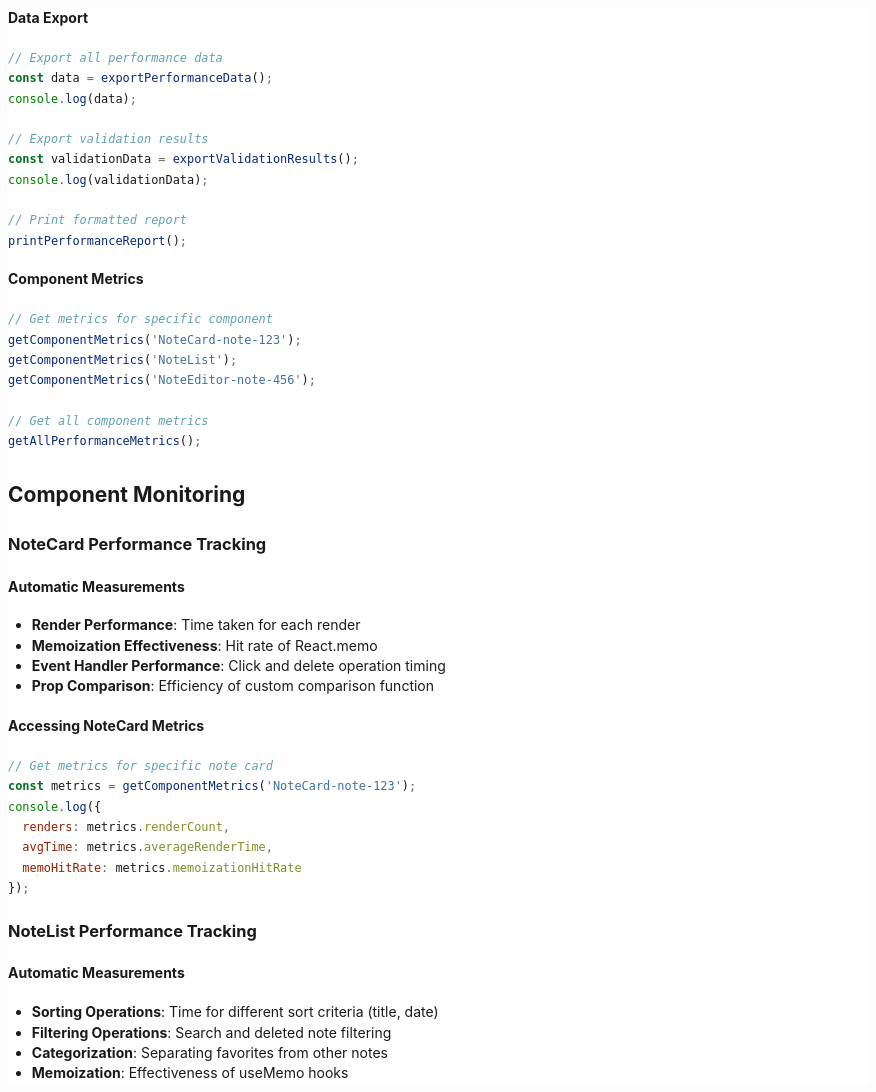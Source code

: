 #### Data Export
```javascript
// Export all performance data
const data = exportPerformanceData();
console.log(data);

// Export validation results
const validationData = exportValidationResults();
console.log(validationData);

// Print formatted report
printPerformanceReport();
```

#### Component Metrics
```javascript
// Get metrics for specific component
getComponentMetrics('NoteCard-note-123');
getComponentMetrics('NoteList');
getComponentMetrics('NoteEditor-note-456');

// Get all component metrics
getAllPerformanceMetrics();
```

## Component Monitoring

### NoteCard Performance Tracking

#### Automatic Measurements
- **Render Performance**: Time taken for each render
- **Memoization Effectiveness**: Hit rate of React.memo
- **Event Handler Performance**: Click and delete operation timing
- **Prop Comparison**: Efficiency of custom comparison function

#### Accessing NoteCard Metrics
```javascript
// Get metrics for specific note card
const metrics = getComponentMetrics('NoteCard-note-123');
console.log({
  renders: metrics.renderCount,
  avgTime: metrics.averageRenderTime,
  memoHitRate: metrics.memoizationHitRate
});
```

### NoteList Performance Tracking

#### Automatic Measurements
- **Sorting Operations**: Time for different sort criteria (title, date)
- **Filtering Operations**: Search and deleted note filtering
- **Categorization**: Separating favorites from other notes
- **Memoization**: Effectiveness of useMemo hooks
